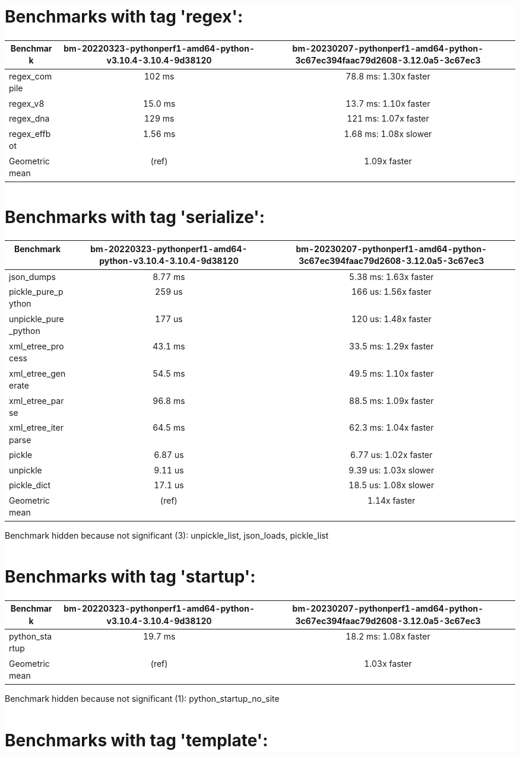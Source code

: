 Benchmarks with tag 'regex':
============================

| Benchmark      | bm-20220323-pythonperf1-amd64-python-v3.10.4-3.10.4-9d38120 | bm-20230207-pythonperf1-amd64-python-3c67ec394faac79d2608-3.12.0a5-3c67ec3 |
|----------------|:-----------------------------------------------------------:|:--------------------------------------------------------------------------:|
| regex_compile  | 102 ms                                                      | 78.8 ms: 1.30x faster                                                      |
| regex_v8       | 15.0 ms                                                     | 13.7 ms: 1.10x faster                                                      |
| regex_dna      | 129 ms                                                      | 121 ms: 1.07x faster                                                       |
| regex_effbot   | 1.56 ms                                                     | 1.68 ms: 1.08x slower                                                      |
| Geometric mean | (ref)                                                       | 1.09x faster                                                               |

Benchmarks with tag 'serialize':
================================

| Benchmark            | bm-20220323-pythonperf1-amd64-python-v3.10.4-3.10.4-9d38120 | bm-20230207-pythonperf1-amd64-python-3c67ec394faac79d2608-3.12.0a5-3c67ec3 |
|----------------------|:-----------------------------------------------------------:|:--------------------------------------------------------------------------:|
| json_dumps           | 8.77 ms                                                     | 5.38 ms: 1.63x faster                                                      |
| pickle_pure_python   | 259 us                                                      | 166 us: 1.56x faster                                                       |
| unpickle_pure_python | 177 us                                                      | 120 us: 1.48x faster                                                       |
| xml_etree_process    | 43.1 ms                                                     | 33.5 ms: 1.29x faster                                                      |
| xml_etree_generate   | 54.5 ms                                                     | 49.5 ms: 1.10x faster                                                      |
| xml_etree_parse      | 96.8 ms                                                     | 88.5 ms: 1.09x faster                                                      |
| xml_etree_iterparse  | 64.5 ms                                                     | 62.3 ms: 1.04x faster                                                      |
| pickle               | 6.87 us                                                     | 6.77 us: 1.02x faster                                                      |
| unpickle             | 9.11 us                                                     | 9.39 us: 1.03x slower                                                      |
| pickle_dict          | 17.1 us                                                     | 18.5 us: 1.08x slower                                                      |
| Geometric mean       | (ref)                                                       | 1.14x faster                                                               |

Benchmark hidden because not significant (3): unpickle_list, json_loads, pickle_list

Benchmarks with tag 'startup':
==============================

| Benchmark      | bm-20220323-pythonperf1-amd64-python-v3.10.4-3.10.4-9d38120 | bm-20230207-pythonperf1-amd64-python-3c67ec394faac79d2608-3.12.0a5-3c67ec3 |
|----------------|:-----------------------------------------------------------:|:--------------------------------------------------------------------------:|
| python_startup | 19.7 ms                                                     | 18.2 ms: 1.08x faster                                                      |
| Geometric mean | (ref)                                                       | 1.03x faster                                                               |

Benchmark hidden because not significant (1): python_startup_no_site

Benchmarks with tag 'template':
===============================
